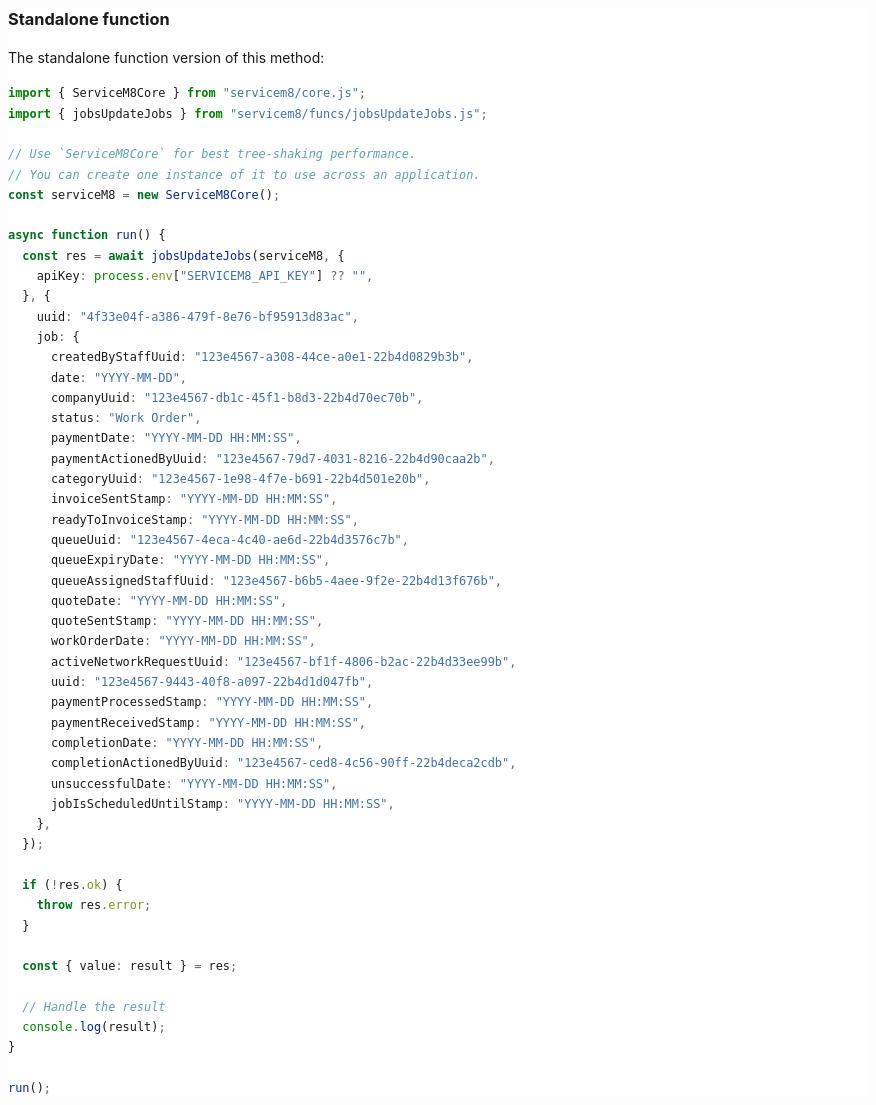 ### Standalone function

The standalone function version of this method:

```typescript
import { ServiceM8Core } from "servicem8/core.js";
import { jobsUpdateJobs } from "servicem8/funcs/jobsUpdateJobs.js";

// Use `ServiceM8Core` for best tree-shaking performance.
// You can create one instance of it to use across an application.
const serviceM8 = new ServiceM8Core();

async function run() {
  const res = await jobsUpdateJobs(serviceM8, {
    apiKey: process.env["SERVICEM8_API_KEY"] ?? "",
  }, {
    uuid: "4f33e04f-a386-479f-8e76-bf95913d83ac",
    job: {
      createdByStaffUuid: "123e4567-a308-44ce-a0e1-22b4d0829b3b",
      date: "YYYY-MM-DD",
      companyUuid: "123e4567-db1c-45f1-b8d3-22b4d70ec70b",
      status: "Work Order",
      paymentDate: "YYYY-MM-DD HH:MM:SS",
      paymentActionedByUuid: "123e4567-79d7-4031-8216-22b4d90caa2b",
      categoryUuid: "123e4567-1e98-4f7e-b691-22b4d501e20b",
      invoiceSentStamp: "YYYY-MM-DD HH:MM:SS",
      readyToInvoiceStamp: "YYYY-MM-DD HH:MM:SS",
      queueUuid: "123e4567-4eca-4c40-ae6d-22b4d3576c7b",
      queueExpiryDate: "YYYY-MM-DD HH:MM:SS",
      queueAssignedStaffUuid: "123e4567-b6b5-4aee-9f2e-22b4d13f676b",
      quoteDate: "YYYY-MM-DD HH:MM:SS",
      quoteSentStamp: "YYYY-MM-DD HH:MM:SS",
      workOrderDate: "YYYY-MM-DD HH:MM:SS",
      activeNetworkRequestUuid: "123e4567-bf1f-4806-b2ac-22b4d33ee99b",
      uuid: "123e4567-9443-40f8-a097-22b4d1d047fb",
      paymentProcessedStamp: "YYYY-MM-DD HH:MM:SS",
      paymentReceivedStamp: "YYYY-MM-DD HH:MM:SS",
      completionDate: "YYYY-MM-DD HH:MM:SS",
      completionActionedByUuid: "123e4567-ced8-4c56-90ff-22b4deca2cdb",
      unsuccessfulDate: "YYYY-MM-DD HH:MM:SS",
      jobIsScheduledUntilStamp: "YYYY-MM-DD HH:MM:SS",
    },
  });

  if (!res.ok) {
    throw res.error;
  }

  const { value: result } = res;

  // Handle the result
  console.log(result);
}

run();
```
